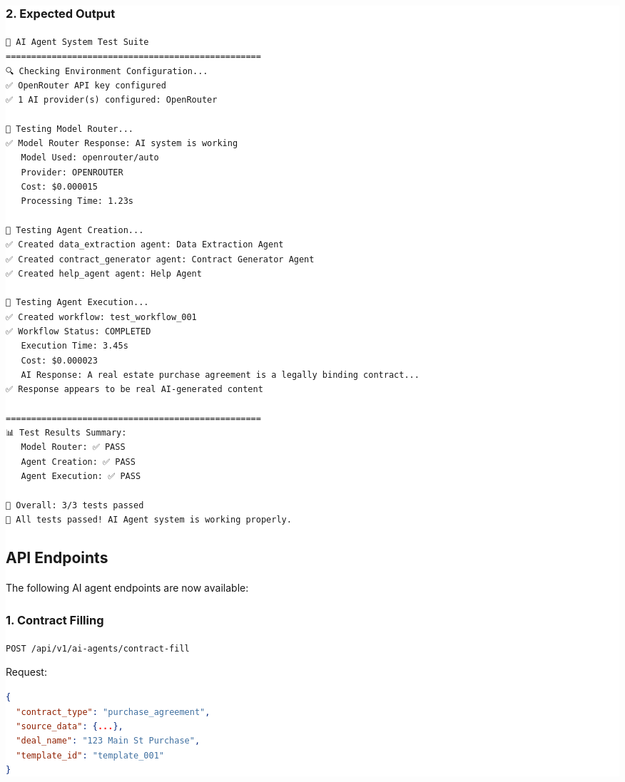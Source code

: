 ### 2. Expected Output

```
🧪 AI Agent System Test Suite
==================================================
🔍 Checking Environment Configuration...
✅ OpenRouter API key configured
✅ 1 AI provider(s) configured: OpenRouter

🔧 Testing Model Router...
✅ Model Router Response: AI system is working
   Model Used: openrouter/auto
   Provider: OPENROUTER
   Cost: $0.000015
   Processing Time: 1.23s

🤖 Testing Agent Creation...
✅ Created data_extraction agent: Data Extraction Agent
✅ Created contract_generator agent: Contract Generator Agent
✅ Created help_agent agent: Help Agent

🚀 Testing Agent Execution...
✅ Created workflow: test_workflow_001
✅ Workflow Status: COMPLETED
   Execution Time: 3.45s
   Cost: $0.000023
   AI Response: A real estate purchase agreement is a legally binding contract...
✅ Response appears to be real AI-generated content

==================================================
📊 Test Results Summary:
   Model Router: ✅ PASS
   Agent Creation: ✅ PASS
   Agent Execution: ✅ PASS

🎯 Overall: 3/3 tests passed
🎉 All tests passed! AI Agent system is working properly.
```

## API Endpoints

The following AI agent endpoints are now available:

### 1. Contract Filling
```
POST /api/v1/ai-agents/contract-fill
```

Request:
```json
{
  "contract_type": "purchase_agreement",
  "source_data": {...},
  "deal_name": "123 Main St Purchase",
  "template_id": "template_001"
}
```
